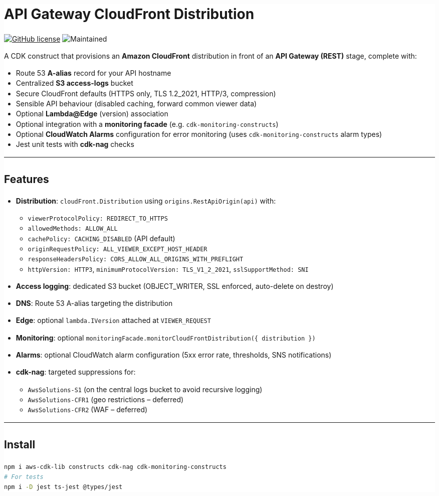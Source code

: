 # API Gateway CloudFront Distribution

[![GitHub license](https://img.shields.io/badge/license-MIT-blue.svg)](https://github.com/leighton-digital/cloud-blocks/blob/main/LICENSE)
![Maintained](https://img.shields.io/maintenance/yes/2025)

A CDK construct that provisions an **Amazon CloudFront** distribution in front of an **API Gateway (REST)** stage, complete with:

* Route 53 **A-alias** record for your API hostname
* Centralized **S3 access-logs** bucket
* Secure CloudFront defaults (HTTPS only, TLS 1.2\_2021, HTTP/3, compression)
* Sensible API behaviour (disabled caching, forward common viewer data)
* Optional **Lambda\@Edge** (version) association
* Optional integration with a **monitoring facade** (e.g. `cdk-monitoring-constructs`)
* Optional **CloudWatch Alarms** configuration for error monitoring (uses `cdk-monitoring-constructs` alarm types)
* Jest unit tests with **cdk-nag** checks

---

## Features

* **Distribution**: `cloudFront.Distribution` using `origins.RestApiOrigin(api)` with:

  * `viewerProtocolPolicy: REDIRECT_TO_HTTPS`
  * `allowedMethods: ALLOW_ALL`
  * `cachePolicy: CACHING_DISABLED` (API default)
  * `originRequestPolicy: ALL_VIEWER_EXCEPT_HOST_HEADER`
  * `responseHeadersPolicy: CORS_ALLOW_ALL_ORIGINS_WITH_PREFLIGHT`
  * `httpVersion: HTTP3`, `minimumProtocolVersion: TLS_V1_2_2021`, `sslSupportMethod: SNI`
* **Access logging**: dedicated S3 bucket (OBJECT\_WRITER, SSL enforced, auto-delete on destroy)
* **DNS**: Route 53 A-alias targeting the distribution
* **Edge**: optional `lambda.IVersion` attached at `VIEWER_REQUEST`
* **Monitoring**: optional `monitoringFacade.monitorCloudFrontDistribution({ distribution })`
* **Alarms**: optional CloudWatch alarm configuration (5xx error rate, thresholds, SNS notifications)
* **cdk-nag**: targeted suppressions for:

  * `AwsSolutions-S1` (on the central logs bucket to avoid recursive logging)
  * `AwsSolutions-CFR1` (geo restrictions – deferred)
  * `AwsSolutions-CFR2` (WAF – deferred)

---

## Install

```bash
npm i aws-cdk-lib constructs cdk-nag cdk-monitoring-constructs
# For tests
npm i -D jest ts-jest @types/jest
```
